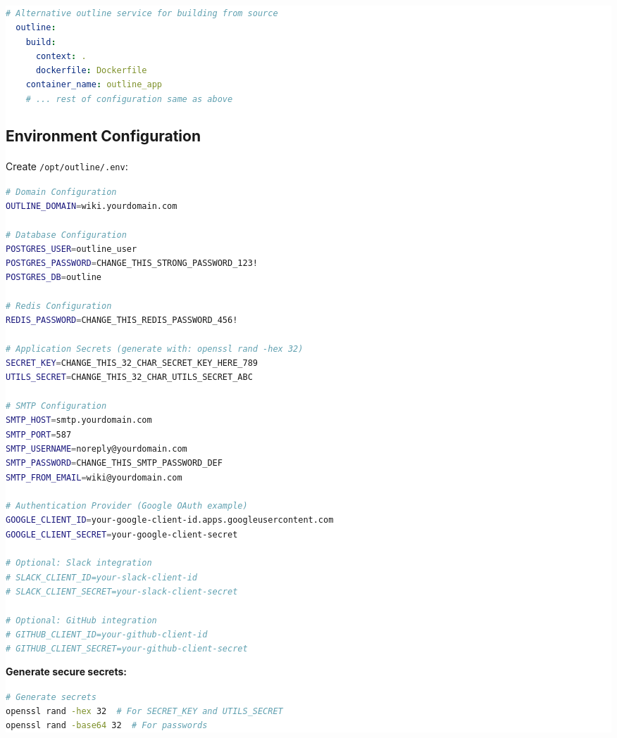 ```yaml
# Alternative outline service for building from source
  outline:
    build:
      context: .
      dockerfile: Dockerfile
    container_name: outline_app
    # ... rest of configuration same as above
```

## Environment Configuration

Create `/opt/outline/.env`:

```bash
# Domain Configuration
OUTLINE_DOMAIN=wiki.yourdomain.com

# Database Configuration
POSTGRES_USER=outline_user
POSTGRES_PASSWORD=CHANGE_THIS_STRONG_PASSWORD_123!
POSTGRES_DB=outline

# Redis Configuration  
REDIS_PASSWORD=CHANGE_THIS_REDIS_PASSWORD_456!

# Application Secrets (generate with: openssl rand -hex 32)
SECRET_KEY=CHANGE_THIS_32_CHAR_SECRET_KEY_HERE_789
UTILS_SECRET=CHANGE_THIS_32_CHAR_UTILS_SECRET_ABC

# SMTP Configuration
SMTP_HOST=smtp.yourdomain.com
SMTP_PORT=587
SMTP_USERNAME=noreply@yourdomain.com
SMTP_PASSWORD=CHANGE_THIS_SMTP_PASSWORD_DEF
SMTP_FROM_EMAIL=wiki@yourdomain.com

# Authentication Provider (Google OAuth example)
GOOGLE_CLIENT_ID=your-google-client-id.apps.googleusercontent.com
GOOGLE_CLIENT_SECRET=your-google-client-secret

# Optional: Slack integration
# SLACK_CLIENT_ID=your-slack-client-id
# SLACK_CLIENT_SECRET=your-slack-client-secret

# Optional: GitHub integration  
# GITHUB_CLIENT_ID=your-github-client-id
# GITHUB_CLIENT_SECRET=your-github-client-secret
```

**Generate secure secrets:**
```bash
# Generate secrets
openssl rand -hex 32  # For SECRET_KEY and UTILS_SECRET
openssl rand -base64 32  # For passwords
```
